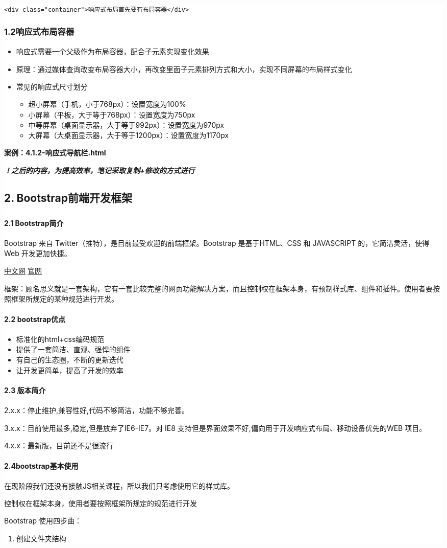 `<div class="container">响应式布局首先要有布局容器</div>`



### 1.2响应式布局容器

- 响应式需要一个父级作为布局容器，配合子元素实现变化效果

- 原理：通过媒体查询改变布局容器大小，再改变里面子元素排列方式和大小，实现不同屏幕的布局样式变化

- 常见的响应式尺寸划分
  - 超小屏幕（手机，小于768px）：设置宽度为100%
  - 小屏幕（平板，大于等于768px）：设置宽度为750px
  - 中等屏幕（桌面显示器，大于等于992px）：设置宽度为970px
  - 大屏幕（大桌面显示器，大于等于1200px）：设置宽度为1170px

**案例：4.1.2-响应式导航栏.html**



 ***！之后的内容，为提高效率，笔记采取复制+修改的方式进行***



## 2. Bootstrap前端开发框架

###

#### 2.1 Bootstrap简介

Bootstrap 来自 Twitter（推特），是目前最受欢迎的前端框架。Bootstrap 是基于HTML、CSS 和 JAVASCRIPT 的，它简洁灵活，使得 Web 开发更加快捷。

[中文网](lhttp://www.bootcss.com/)  [官网](lhttp://getbootstrap.com/)

框架：顾名思义就是一套架构，它有一套比较完整的网页功能解决方案，而且控制权在框架本身，有预制样式库、组件和插件。使用者要按照框架所规定的某种规范进行开发。

#### 2.2 bootstrap优点

+ 标准化的html+css编码规范
+ 提供了一套简洁、直观、强悍的组件
+ 有自己的生态圈，不断的更新迭代
+ 让开发更简单，提高了开发的效率

#### 2.3 版本简介

2.x.x：停止维护,兼容性好,代码不够简洁，功能不够完善。

3.x.x：目前使用最多,稳定,但是放弃了IE6-IE7。对 IE8 支持但是界面效果不好,偏向用于开发响应式布局、移动设备优先的WEB 项目。

4.x.x：最新版，目前还不是很流行

#### 2.4bootstrap基本使用

在现阶段我们还没有接触JS相关课程，所以我们只考虑使用它的样式库。

控制权在框架本身，使用者要按照框架所规定的规范进行开发

Bootstrap 使用四步曲： 

1. 创建文件夹结构
